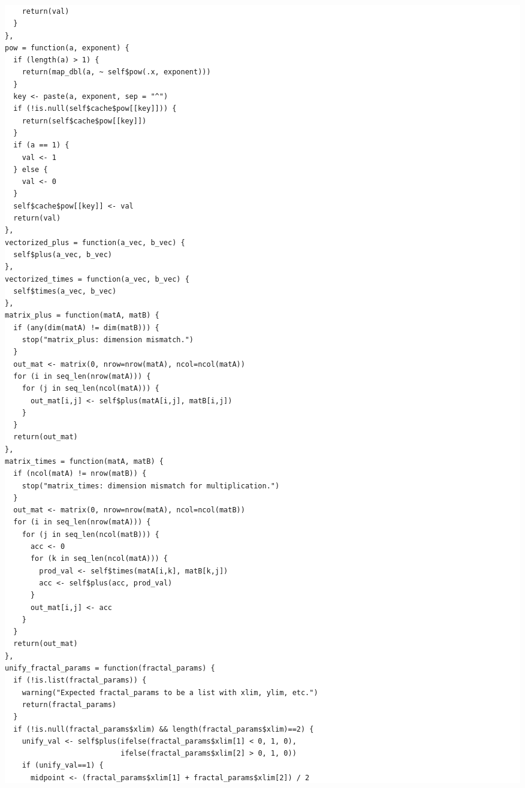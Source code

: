         return(val)
      }
    },
    pow = function(a, exponent) {
      if (length(a) > 1) {
        return(map_dbl(a, ~ self$pow(.x, exponent)))
      }
      key <- paste(a, exponent, sep = "^")
      if (!is.null(self$cache$pow[[key]])) {
        return(self$cache$pow[[key]])
      }
      if (a == 1) {
        val <- 1
      } else {
        val <- 0
      }
      self$cache$pow[[key]] <- val
      return(val)
    },
    vectorized_plus = function(a_vec, b_vec) {
      self$plus(a_vec, b_vec)
    },
    vectorized_times = function(a_vec, b_vec) {
      self$times(a_vec, b_vec)
    },
    matrix_plus = function(matA, matB) {
      if (any(dim(matA) != dim(matB))) {
        stop("matrix_plus: dimension mismatch.")
      }
      out_mat <- matrix(0, nrow=nrow(matA), ncol=ncol(matA))
      for (i in seq_len(nrow(matA))) {
        for (j in seq_len(ncol(matA))) {
          out_mat[i,j] <- self$plus(matA[i,j], matB[i,j])
        }
      }
      return(out_mat)
    },
    matrix_times = function(matA, matB) {
      if (ncol(matA) != nrow(matB)) {
        stop("matrix_times: dimension mismatch for multiplication.")
      }
      out_mat <- matrix(0, nrow=nrow(matA), ncol=ncol(matB))
      for (i in seq_len(nrow(matA))) {
        for (j in seq_len(ncol(matB))) {
          acc <- 0
          for (k in seq_len(ncol(matA))) {
            prod_val <- self$times(matA[i,k], matB[k,j])
            acc <- self$plus(acc, prod_val)
          }
          out_mat[i,j] <- acc
        }
      }
      return(out_mat)
    },
    unify_fractal_params = function(fractal_params) {
      if (!is.list(fractal_params)) {
        warning("Expected fractal_params to be a list with xlim, ylim, etc.")
        return(fractal_params)
      }
      if (!is.null(fractal_params$xlim) && length(fractal_params$xlim)==2) {
        unify_val <- self$plus(ifelse(fractal_params$xlim[1] < 0, 1, 0),
                               ifelse(fractal_params$xlim[2] > 0, 1, 0))
        if (unify_val==1) {
          midpoint <- (fractal_params$xlim[1] + fractal_params$xlim[2]) / 2